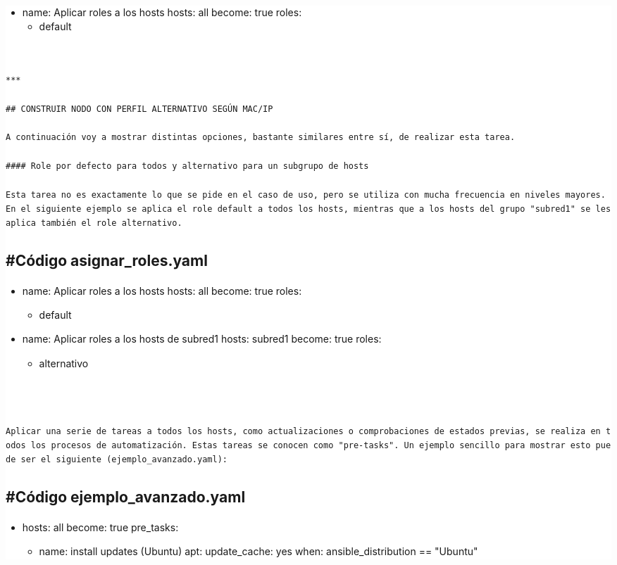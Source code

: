 - name: Aplicar roles a los hosts
  hosts: all
  become: true
  roles:
    - default
```


***

## CONSTRUIR NODO CON PERFIL ALTERNATIVO SEGÚN MAC/IP

A continuación voy a mostrar distintas opciones, bastante similares entre sí, de realizar esta tarea. 

#### Role por defecto para todos y alternativo para un subgrupo de hosts

Esta tarea no es exactamente lo que se pide en el caso de uso, pero se utiliza con mucha frecuencia en niveles mayores. 
En el siguiente ejemplo se aplica el role default a todos los hosts, mientras que a los hosts del grupo "subred1" se les aplica también el role alternativo.

```
#Código asignar_roles.yaml
---
- name: Aplicar roles a los hosts
  hosts: all
  become: true
  roles:
    - default

- name: Aplicar roles a los hosts de subred1
  hosts: subred1
  become: true
  roles:
    - alternativo
```



Aplicar una serie de tareas a todos los hosts, como actualizaciones o comprobaciones de estados previas, se realiza en todos los procesos de automatización. Estas tareas se conocen como "pre-tasks". Un ejemplo sencillo para mostrar esto puede ser el siguiente (ejemplo_avanzado.yaml):

```
#Código ejemplo_avanzado.yaml
---

- hosts: all
  become: true
  pre_tasks:

  - name: install updates (Ubuntu)
    apt:
      update_cache: yes
    when: ansible_distribution == "Ubuntu"
